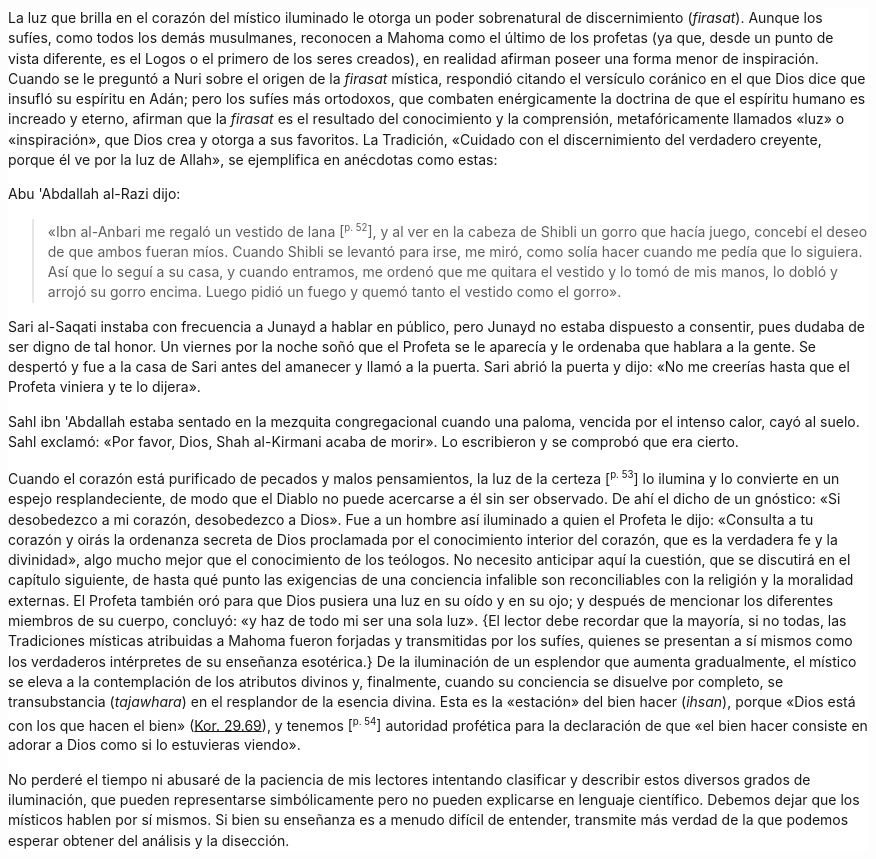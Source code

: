 La luz que brilla en el corazón del místico iluminado le otorga un poder sobrenatural de discernimiento (_firasat_). Aunque los sufíes, como todos los demás musulmanes, reconocen a Mahoma como el último de los profetas (ya que, desde un punto de vista diferente, es el Logos o el primero de los seres creados), en realidad afirman poseer una forma menor de inspiración. Cuando se le preguntó a Nuri sobre el origen de la _firasat_ mística, respondió citando el versículo coránico en el que Dios dice que insufló su espíritu en Adán; pero los sufíes más ortodoxos, que combaten enérgicamente la doctrina de que el espíritu humano es increado y eterno, afirman que la _firasat_ es el resultado del conocimiento y la comprensión, metafóricamente llamados «luz» o «inspiración», que Dios crea y otorga a sus favoritos. La Tradición, «Cuidado con el discernimiento del verdadero creyente, porque él ve por la luz de Allah», se ejemplifica en anécdotas como estas:

Abu 'Abdallah al-Razi dijo:

> «Ibn al-Anbari me regaló un vestido de lana <span id="p52">[<sup><small>p. 52</small></sup>]</span>, y al ver en la cabeza de Shibli un gorro que hacía juego, concebí el deseo de que ambos fueran míos. Cuando Shibli se levantó para irse, me miró, como solía hacer cuando me pedía que lo siguiera. Así que lo seguí a su casa, y cuando entramos, me ordenó que me quitara el vestido y lo tomó de mis manos, lo dobló y arrojó su gorro encima. Luego pidió un fuego y quemó tanto el vestido como el gorro».

Sari al-Saqati instaba con frecuencia a Junayd a hablar en público, pero Junayd no estaba dispuesto a consentir, pues dudaba de ser digno de tal honor. Un viernes por la noche soñó que el Profeta se le aparecía y le ordenaba que hablara a la gente. Se despertó y fue a la casa de Sari antes del amanecer y llamó a la puerta. Sari abrió la puerta y dijo: «No me creerías hasta que el Profeta viniera y te lo dijera».

Sahl ibn 'Abdallah estaba sentado en la mezquita congregacional cuando una paloma, vencida por el intenso calor, cayó al suelo. Sahl exclamó: «Por favor, Dios, Shah al-Kirmani acaba de morir». Lo escribieron y se comprobó que era cierto.

Cuando el corazón está purificado de pecados y malos pensamientos, la luz de la certeza <span id="p53">[<sup><small>p. 53</small></sup>]</span> lo ilumina y lo convierte en un espejo resplandeciente, de modo que el Diablo no puede acercarse a él sin ser observado. De ahí el dicho de un gnóstico: «Si desobedezco a mi corazón, desobedezco a Dios». Fue a un hombre así iluminado a quien el Profeta le dijo: «Consulta a tu corazón y oirás la ordenanza secreta de Dios proclamada por el conocimiento interior del corazón, que es la verdadera fe y la divinidad», algo mucho mejor que el conocimiento de los teólogos. No necesito anticipar aquí la cuestión, que se discutirá en el capítulo siguiente, de hasta qué punto las exigencias de una conciencia infalible son reconciliables con la religión y la moralidad externas. El Profeta también oró para que Dios pusiera una luz en su oído y en su ojo; y después de mencionar los diferentes miembros de su cuerpo, concluyó: «y haz de todo mi ser una sola luz». {El lector debe recordar que la mayoría, si no todas, las Tradiciones místicas atribuidas a Mahoma fueron forjadas y transmitidas por los sufíes, quienes se presentan a sí mismos como los verdaderos intérpretes de su enseñanza esotérica.} De la iluminación de un esplendor que aumenta gradualmente, el místico se eleva a la contemplación de los atributos divinos y, finalmente, cuando su conciencia se disuelve por completo, se transubstancia (_tajawhara_) en el resplandor de la esencia divina. Esta es la «estación» del bien hacer (_ihsan_), porque «Dios está con los que hacen el bien» ([Kor. 29.69](/es/book/Islam/Quran/29#v069)), y tenemos <span id="p54">[<sup><small>p. 54</small></sup>]</span> autoridad profética para la declaración de que «el bien hacer consiste en adorar a Dios como si lo estuvieras viendo».

No perderé el tiempo ni abusaré de la paciencia de mis lectores intentando clasificar y describir estos diversos grados de iluminación, que pueden representarse simbólicamente pero no pueden explicarse en lenguaje científico. Debemos dejar que los místicos hablen por sí mismos. Si bien su enseñanza es a menudo difícil de entender, transmite más verdad de la que podemos esperar obtener del análisis y la disección.
